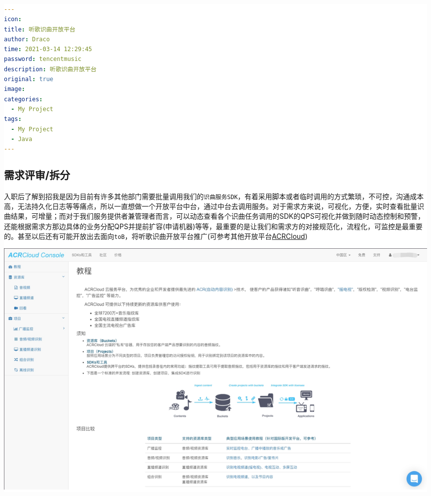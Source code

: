 ```yaml
---
icon: 
title: 听歌识曲开放平台
author: Draco
time: 2021-03-14 12:29:45
password: tencentmusic
description: 听歌识曲开放平台
original: true
image: 
categories: 
  - My Project
tags: 
  - My Project
  - Java
---
```








## 需求评审/拆分

入职后了解到招我是因为目前有许多其他部门需要批量调用我们的`识曲服务SDK`，有着采用脚本或者临时调用的方式繁琐，不可控，沟通成本高，无法持久化日志等等痛点，所以一直想做一个开放平台中台，通过中台去调用服务。对于需求方来说，可视化，方便，实时查看批量识曲结果，可增量；而对于我们服务提供者兼管理者而言，可以动态查看各个识曲任务调用的SDK的QPS可视化并做到随时动态控制和预警，还能根据需求方那边具体的业务分配QPS并提前扩容(申请机器)等等，最重要的是让我们和需求方的对接规范化，流程化，可监控是最重要的。甚至以后还有可能开放出去面向`toB`，将听歌识曲开放平台推广(可参考其他开放平台[ACRCloud](https://www.acrcloud.com/music-recognition/))



![acrcloud](./images/Music-Recognition/acrcloud.jpg)
